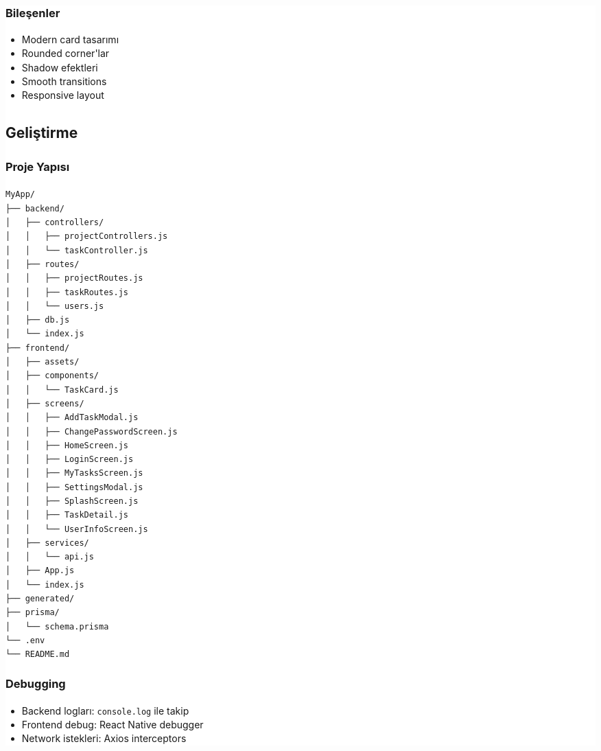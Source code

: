 ### Bileşenler
- Modern card tasarımı
- Rounded corner'lar
- Shadow efektleri
- Smooth transitions
- Responsive layout

##  Geliştirme

### Proje Yapısı
```
MyApp/
├── backend/
│   ├── controllers/
│   │   ├── projectControllers.js
│   │   └── taskController.js
│   ├── routes/
│   │   ├── projectRoutes.js
│   │   ├── taskRoutes.js
│   │   └── users.js
│   ├── db.js
│   └── index.js
├── frontend/
│   ├── assets/
│   ├── components/
│   │   └── TaskCard.js
│   ├── screens/
│   │   ├── AddTaskModal.js
│   │   ├── ChangePasswordScreen.js
│   │   ├── HomeScreen.js
│   │   ├── LoginScreen.js
│   │   ├── MyTasksScreen.js
│   │   ├── SettingsModal.js
│   │   ├── SplashScreen.js
│   │   ├── TaskDetail.js
│   │   └── UserInfoScreen.js
│   ├── services/
│   │   └── api.js
│   ├── App.js
│   └── index.js
├── generated/
├── prisma/
│   └── schema.prisma
└── .env
└── README.md
```

### Debugging
- Backend logları: `console.log` ile takip
- Frontend debug: React Native debugger
- Network istekleri: Axios interceptors
